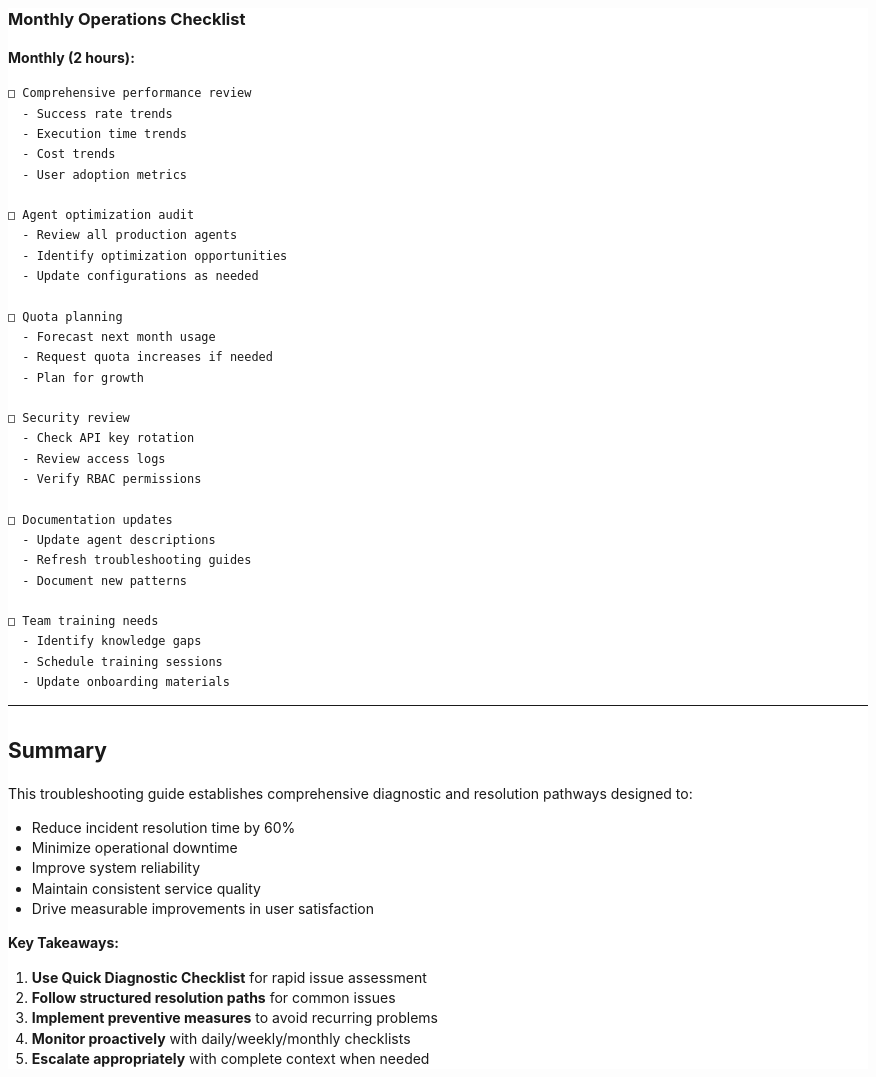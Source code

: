 
### Monthly Operations Checklist

**Monthly (2 hours):**
```
□ Comprehensive performance review
  - Success rate trends
  - Execution time trends
  - Cost trends
  - User adoption metrics

□ Agent optimization audit
  - Review all production agents
  - Identify optimization opportunities
  - Update configurations as needed

□ Quota planning
  - Forecast next month usage
  - Request quota increases if needed
  - Plan for growth

□ Security review
  - Check API key rotation
  - Review access logs
  - Verify RBAC permissions

□ Documentation updates
  - Update agent descriptions
  - Refresh troubleshooting guides
  - Document new patterns

□ Team training needs
  - Identify knowledge gaps
  - Schedule training sessions
  - Update onboarding materials
```

---

## Summary

This troubleshooting guide establishes comprehensive diagnostic and resolution pathways designed to:
- Reduce incident resolution time by 60%
- Minimize operational downtime
- Improve system reliability
- Maintain consistent service quality
- Drive measurable improvements in user satisfaction

**Key Takeaways:**

1. **Use Quick Diagnostic Checklist** for rapid issue assessment
2. **Follow structured resolution paths** for common issues
3. **Implement preventive measures** to avoid recurring problems
4. **Monitor proactively** with daily/weekly/monthly checklists
5. **Escalate appropriately** with complete context when needed
